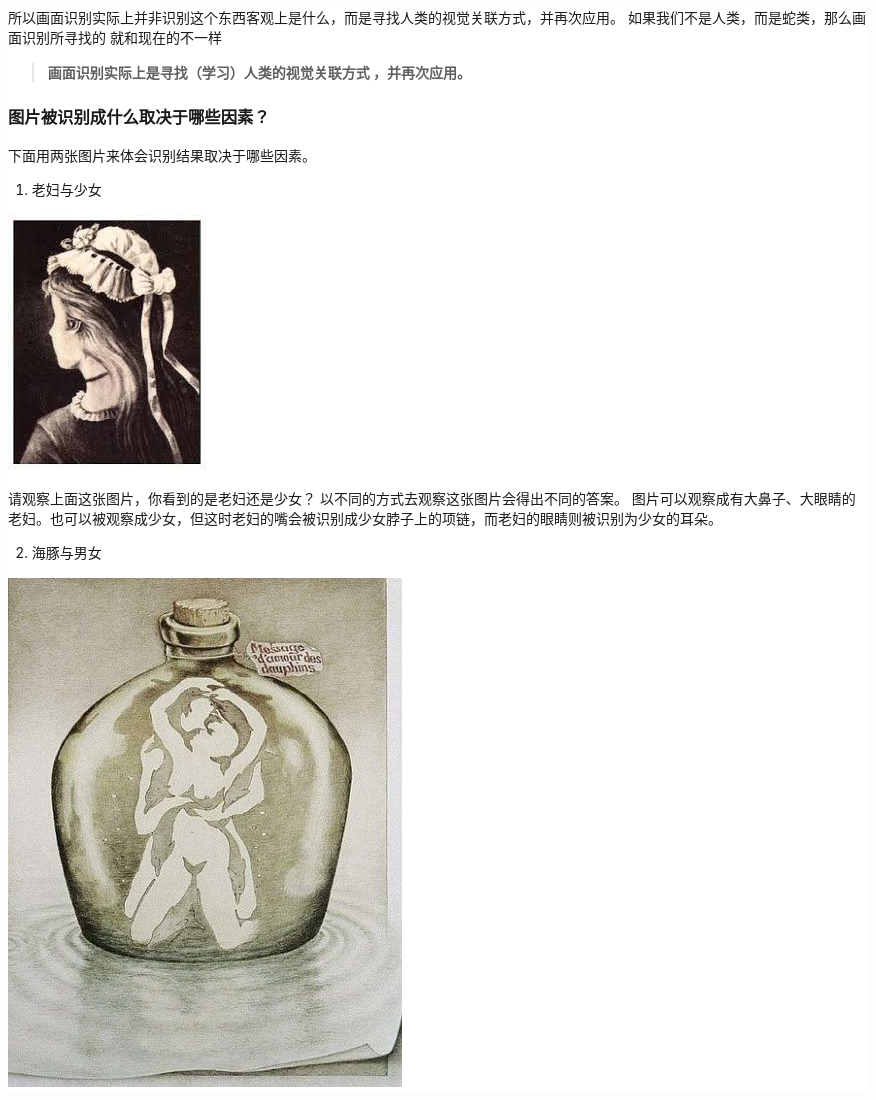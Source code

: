 所以画面识别实际上并非识别这个东西客观上是什么，而是寻找人类的视觉关联方式，并再次应用。 如果我们不是人类，而是蛇类，那么画面识别所寻找的 就和现在的不一样

> **画面识别实际上是寻找（学习）人类的视觉关联方式 ，并再次应用。**


### 图片被识别成什么取决于哪些因素？

下面用两张图片来体会识别结果取决于哪些因素。

1. 老妇与少女

![老妇与少女](卷积神经网络--介绍/老妇与少女.jpg)

请观察上面这张图片，你看到的是老妇还是少女？ 以不同的方式去观察这张图片会得出不同的答案。 图片可以观察成有大鼻子、大眼睛的老妇。也可以被观察成少女，但这时老妇的嘴会被识别成少女脖子上的项链，而老妇的眼睛则被识别为少女的耳朵。

2. 海豚与男女

![海豚与男女](卷积神经网络--介绍/海豚与男女.jpg)

